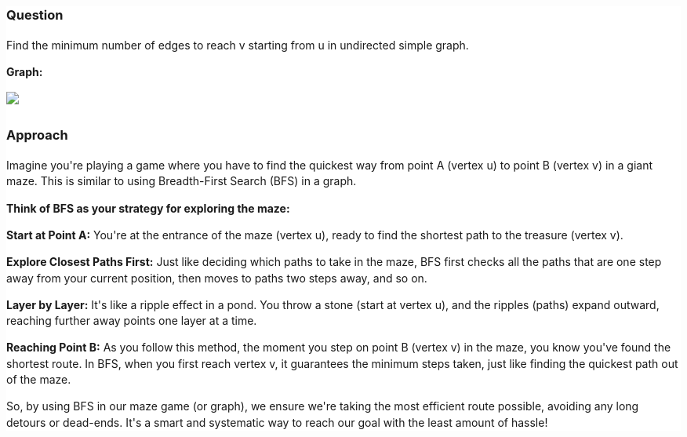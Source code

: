 ### Question

Find the minimum number of edges to reach v starting from u in undirected simple graph.

**Graph:**

<img src="https://d2beiqkhq929f0.cloudfront.net/public_assets/assets/000/053/132/original/upload_25a85963d2c4d1d4dc148c24f6295ddd.png?1696922220)" width=550 />


### Approach

Imagine you're playing a game where you have to find the quickest way from point A (vertex u) to point B (vertex v) in a giant maze. This is similar to using Breadth-First Search (BFS) in a graph.

**Think of BFS as your strategy for exploring the maze:**

**Start at Point A:** You're at the entrance of the maze (vertex u), ready to find the shortest path to the treasure (vertex v).

**Explore Closest Paths First:** Just like deciding which paths to take in the maze, BFS first checks all the paths that are one step away from your current position, then moves to paths two steps away, and so on.

**Layer by Layer:** It's like a ripple effect in a pond. You throw a stone (start at vertex u), and the ripples (paths) expand outward, reaching further away points one layer at a time.

**Reaching Point B:** As you follow this method, the moment you step on point B (vertex v) in the maze, you know you've found the shortest route. In BFS, when you first reach vertex v, it guarantees the minimum steps taken, just like finding the quickest path out of the maze.

So, by using BFS in our maze game (or graph), we ensure we're taking the most efficient route possible, avoiding any long detours or dead-ends. It's a smart and systematic way to reach our goal with the least amount of hassle!
